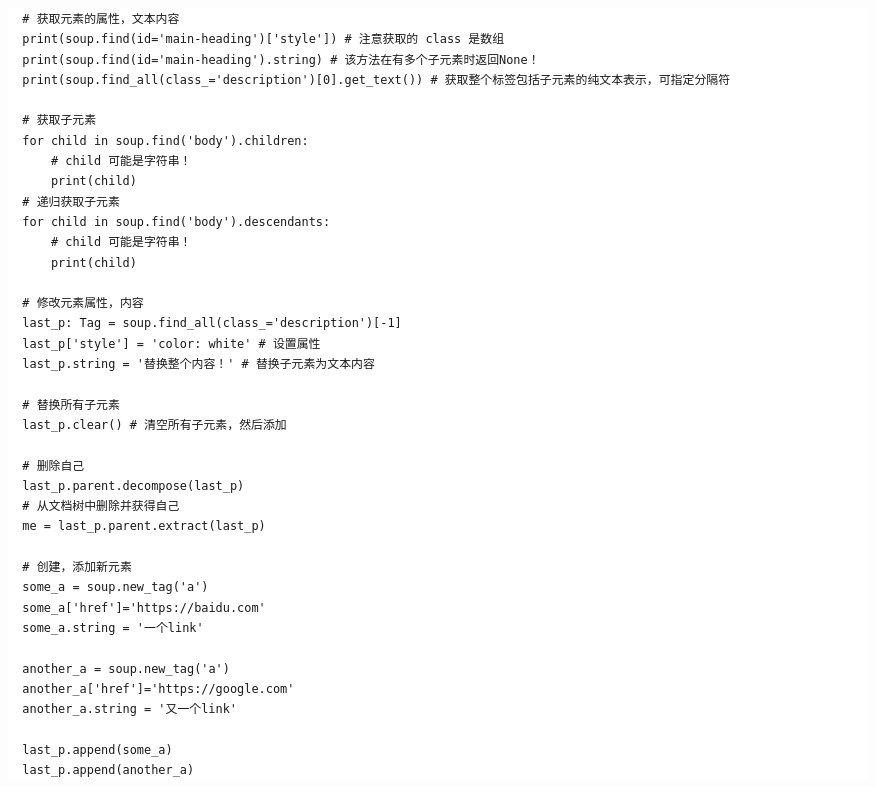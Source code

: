 	  # 获取元素的属性，文本内容
	  print(soup.find(id='main-heading')['style']) # 注意获取的 class 是数组
	  print(soup.find(id='main-heading').string) # 该方法在有多个子元素时返回None！
	  print(soup.find_all(class_='description')[0].get_text()) # 获取整个标签包括子元素的纯文本表示，可指定分隔符
	  
	  # 获取子元素
	  for child in soup.find('body').children:
	      # child 可能是字符串！
	      print(child)
	  # 递归获取子元素
	  for child in soup.find('body').descendants:
	      # child 可能是字符串！
	      print(child)
	  
	  # 修改元素属性，内容
	  last_p: Tag = soup.find_all(class_='description')[-1]
	  last_p['style'] = 'color: white' # 设置属性
	  last_p.string = '替换整个内容！' # 替换子元素为文本内容
	  
	  # 替换所有子元素
	  last_p.clear() # 清空所有子元素，然后添加
	  
	  # 删除自己
	  last_p.parent.decompose(last_p)
	  # 从文档树中删除并获得自己
	  me = last_p.parent.extract(last_p)
	  
	  # 创建，添加新元素
	  some_a = soup.new_tag('a')
	  some_a['href']='https://baidu.com'
	  some_a.string = '一个link'
	  
	  another_a = soup.new_tag('a')
	  another_a['href']='https://google.com'
	  another_a.string = '又一个link'
	  
	  last_p.append(some_a)
	  last_p.append(another_a)
	  